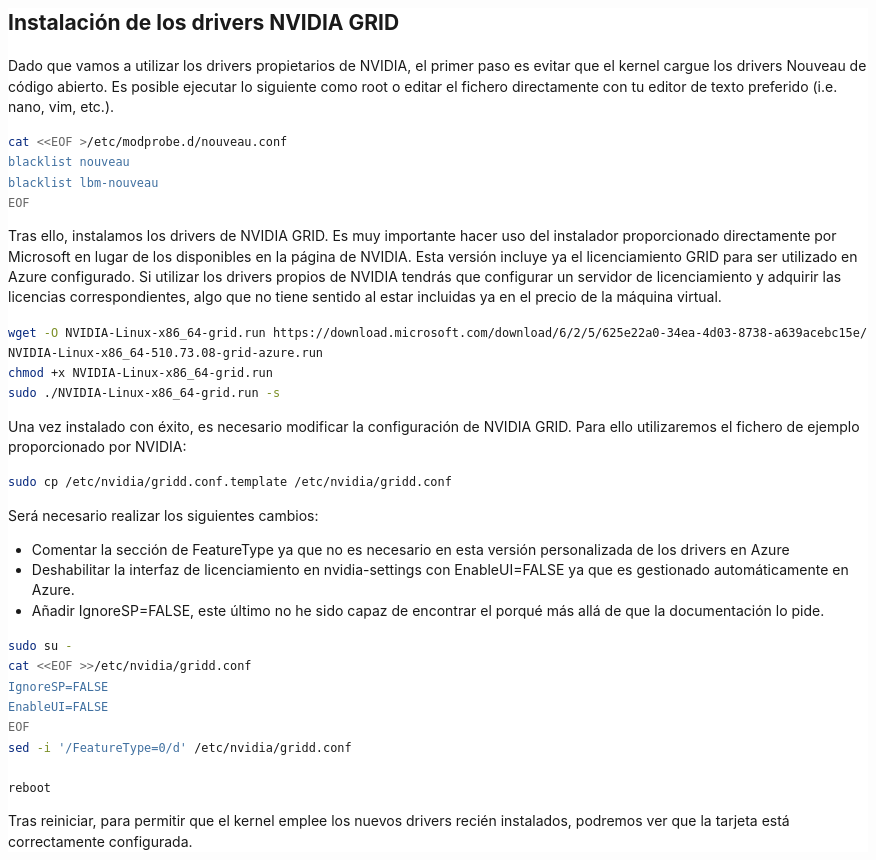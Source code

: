 ## Instalación de los drivers NVIDIA GRID

Dado que vamos a utilizar los drivers propietarios de NVIDIA, el primer paso es evitar que el kernel cargue los drivers Nouveau de código abierto. Es posible ejecutar lo siguiente como root o editar el fichero directamente con tu editor de texto preferido (i.e. nano, vim, etc.).

```bash
cat <<EOF >/etc/modprobe.d/nouveau.conf
blacklist nouveau
blacklist lbm-nouveau
EOF
```

Tras ello, instalamos los drivers de NVIDIA GRID. Es muy importante hacer uso del instalador proporcionado directamente por Microsoft en lugar de los disponibles en la página de NVIDIA. Esta versión incluye ya el licenciamiento GRID para ser utilizado en Azure configurado. Si utilizar los drivers propios de NVIDIA tendrás que configurar un servidor de licenciamiento y adquirir las licencias correspondientes, algo que no tiene sentido al estar incluidas ya en el precio de la máquina virtual.


```bash
wget -O NVIDIA-Linux-x86_64-grid.run https://download.microsoft.com/download/6/2/5/625e22a0-34ea-4d03-8738-a639acebc15e/NVIDIA-Linux-x86_64-510.73.08-grid-azure.run 
chmod +x NVIDIA-Linux-x86_64-grid.run
sudo ./NVIDIA-Linux-x86_64-grid.run -s 
```` 

Una vez instalado con éxito, es necesario modificar la configuración de NVIDIA GRID. Para ello utilizaremos el fichero de ejemplo proporcionado por NVIDIA:

```bash
sudo cp /etc/nvidia/gridd.conf.template /etc/nvidia/gridd.conf
```

Será necesario realizar los siguientes cambios:

- Comentar la sección de FeatureType ya que no es necesario en esta versión personalizada de los drivers en Azure
- Deshabilitar la interfaz de licenciamiento en nvidia-settings con EnableUI=FALSE ya que es gestionado automáticamente en Azure.
- Añadir IgnoreSP=FALSE, este último no he sido capaz de encontrar el porqué más allá de que la documentación lo pide.

```bash
sudo su -
cat <<EOF >>/etc/nvidia/gridd.conf
IgnoreSP=FALSE
EnableUI=FALSE 
EOF
sed -i '/FeatureType=0/d' /etc/nvidia/gridd.conf

reboot
````

Tras reiniciar, para permitir que el kernel emplee los nuevos drivers recién instalados, podremos ver que la tarjeta está correctamente configurada.
